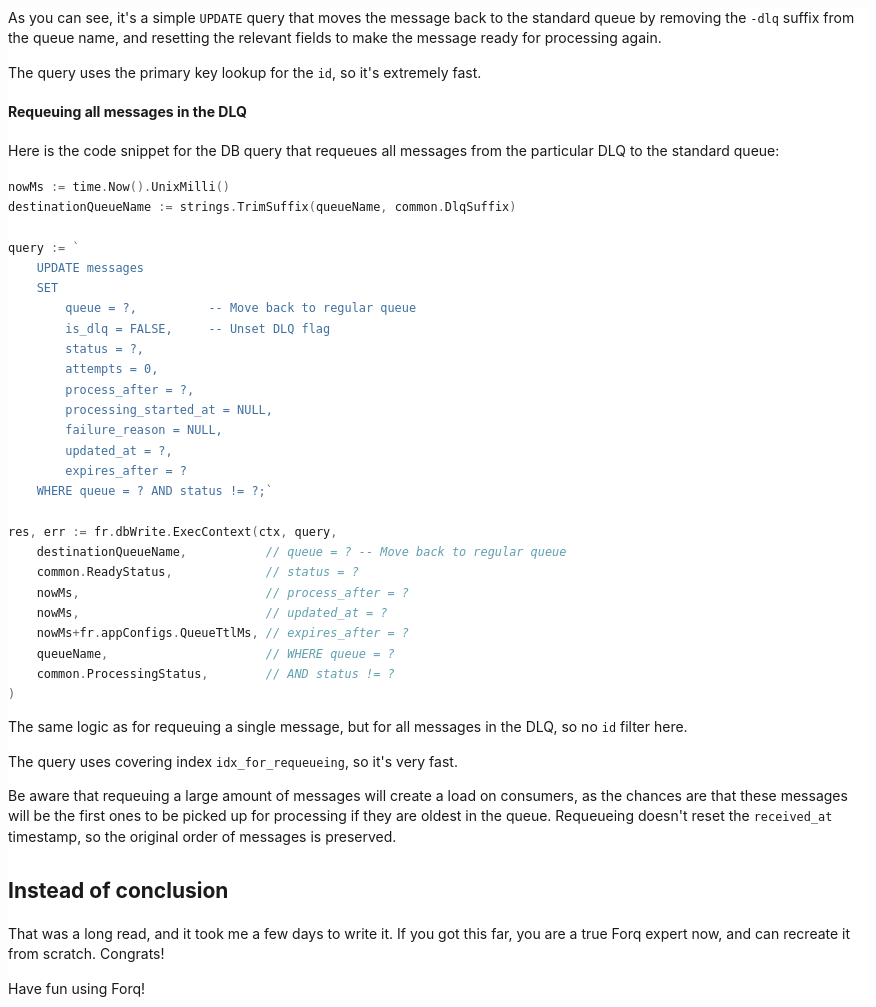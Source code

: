 As you can see, it's a simple `UPDATE` query that moves the message back to the standard queue by removing the `-dlq` suffix from the queue name,
and resetting the relevant fields to make the message ready for processing again.

The query uses the primary key lookup for the `id`, so it's extremely fast.

#### Requeuing all messages in the DLQ

Here is the code snippet for the DB query that requeues all messages from the particular DLQ to the standard queue:

```go
nowMs := time.Now().UnixMilli()
destinationQueueName := strings.TrimSuffix(queueName, common.DlqSuffix)

query := `
	UPDATE messages
	SET
		queue = ?, 			-- Move back to regular queue
		is_dlq = FALSE,     -- Unset DLQ flag
		status = ?,
		attempts = 0,
		process_after = ?,
		processing_started_at = NULL,
		failure_reason = NULL,
		updated_at = ?,
		expires_after = ?
	WHERE queue = ? AND status != ?;`

res, err := fr.dbWrite.ExecContext(ctx, query,
	destinationQueueName,           // queue = ? -- Move back to regular queue
	common.ReadyStatus,             // status = ?
	nowMs,                          // process_after = ?
	nowMs,                          // updated_at = ?
	nowMs+fr.appConfigs.QueueTtlMs, // expires_after = ?
	queueName,                      // WHERE queue = ?
	common.ProcessingStatus,        // AND status != ?
)
```

The same logic as for requeuing a single message, but for all messages in the DLQ, so no `id` filter here.

The query uses covering index `idx_for_requeueing`, so it's very fast.

Be aware that requeuing a large amount of messages will create a load on consumers, 
as the chances are that these messages will be the first ones to be picked up for processing if they are oldest in the queue.
Requeueing doesn't reset the `received_at` timestamp, so the original order of messages is preserved.

## Instead of conclusion

That was a long read, and it took me a few days to write it. If you got this far, you are a true Forq expert now, and can recreate it from scratch. Congrats!

Have fun using Forq!
